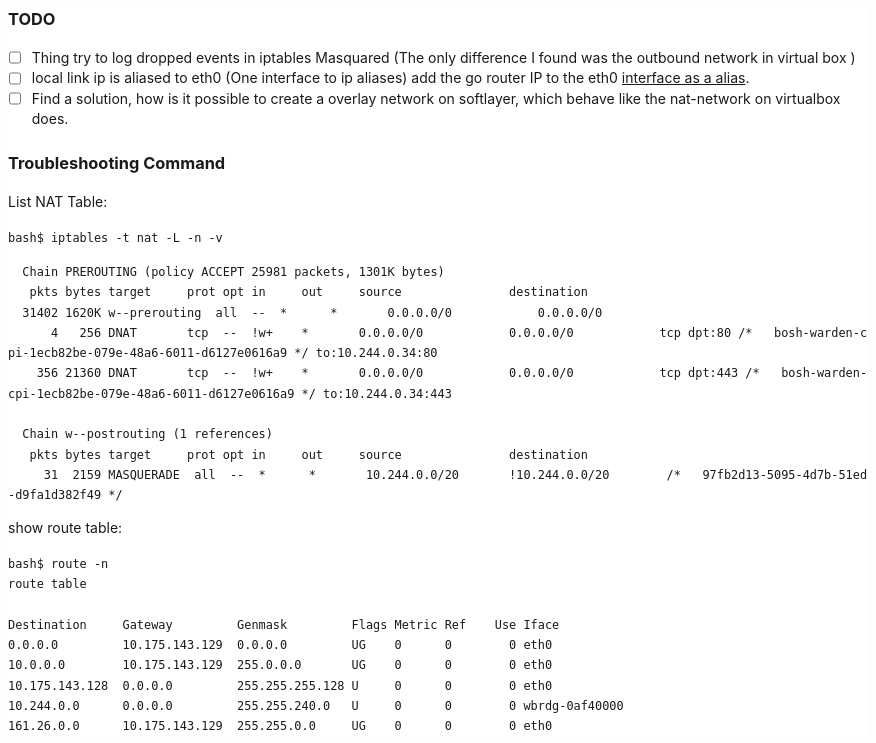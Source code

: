 
### TODO

- [ ] Thing try to log dropped events in iptables Masquared (The only difference I found was the outbound network in virtual box )
- [ ] local link ip is aliased to eth0 (One interface to ip aliases)
  add the go router IP to the eth0 [interface as a alias](https://www.cyberciti.biz/faq/linux-creating-or-adding-new-network-alias-to-a-network-card-nic/).
- [ ] Find a solution, how is it possible to create a overlay network on softlayer, which behave like the nat-network on virtualbox does.

### Troubleshooting Command

List NAT Table:
```
bash$ iptables -t nat -L -n -v
```
```
  Chain PREROUTING (policy ACCEPT 25981 packets, 1301K bytes)
   pkts bytes target     prot opt in     out     source               destination
  31402 1620K w--prerouting  all  --  *      *       0.0.0.0/0            0.0.0.0/0
      4   256 DNAT       tcp  --  !w+    *       0.0.0.0/0            0.0.0.0/0            tcp dpt:80 /*   bosh-warden-cpi-1ecb82be-079e-48a6-6011-d6127e0616a9 */ to:10.244.0.34:80
    356 21360 DNAT       tcp  --  !w+    *       0.0.0.0/0            0.0.0.0/0            tcp dpt:443 /*   bosh-warden-cpi-1ecb82be-079e-48a6-6011-d6127e0616a9 */ to:10.244.0.34:443

  Chain w--postrouting (1 references)
   pkts bytes target     prot opt in     out     source               destination
     31  2159 MASQUERADE  all  --  *      *       10.244.0.0/20       !10.244.0.0/20        /*   97fb2d13-5095-4d7b-51ed-d9fa1d382f49 */
```
show route table:
````
bash$ route -n
route table

Destination     Gateway         Genmask         Flags Metric Ref    Use Iface
0.0.0.0         10.175.143.129  0.0.0.0         UG    0      0        0 eth0
10.0.0.0        10.175.143.129  255.0.0.0       UG    0      0        0 eth0
10.175.143.128  0.0.0.0         255.255.255.128 U     0      0        0 eth0
10.244.0.0      0.0.0.0         255.255.240.0   U     0      0        0 wbrdg-0af40000
161.26.0.0      10.175.143.129  255.255.0.0     UG    0      0        0 eth0
````